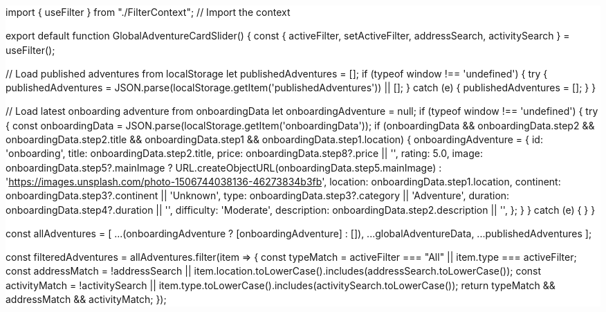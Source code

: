 import { useFilter } from "./FilterContext"; // Import the context

export default function GlobalAdventureCardSlider() {
  const { activeFilter, setActiveFilter, addressSearch, activitySearch } = useFilter();

  // Load published adventures from localStorage
  let publishedAdventures = [];
  if (typeof window !== 'undefined') {
    try {
      publishedAdventures = JSON.parse(localStorage.getItem('publishedAdventures')) || [];
    } catch (e) {
      publishedAdventures = [];
    }
  }

  // Load latest onboarding adventure from onboardingData
  let onboardingAdventure = null;
  if (typeof window !== 'undefined') {
    try {
      const onboardingData = JSON.parse(localStorage.getItem('onboardingData'));
      if (onboardingData && onboardingData.step2 && onboardingData.step2.title && onboardingData.step1 && onboardingData.step1.location) {
        onboardingAdventure = {
          id: 'onboarding',
          title: onboardingData.step2.title,
          price: onboardingData.step8?.price || '',
          rating: 5.0,
          image: onboardingData.step5?.mainImage ? URL.createObjectURL(onboardingData.step5.mainImage) : 'https://images.unsplash.com/photo-1506744038136-46273834b3fb',
          location: onboardingData.step1.location,
          continent: onboardingData.step3?.continent || 'Unknown',
          type: onboardingData.step3?.category || 'Adventure',
          duration: onboardingData.step4?.duration || '',
          difficulty: 'Moderate',
          description: onboardingData.step2.description || '',
        };
      }
    } catch (e) { }
  }

  const allAdventures = [
    ...(onboardingAdventure ? [onboardingAdventure] : []),
    ...globalAdventureData,
    ...publishedAdventures
  ];

  const filteredAdventures = allAdventures.filter(item => {
    const typeMatch = activeFilter === "All" || item.type === activeFilter;
    const addressMatch = !addressSearch || item.location.toLowerCase().includes(addressSearch.toLowerCase());
    const activityMatch = !activitySearch || item.type.toLowerCase().includes(activitySearch.toLowerCase());
    return typeMatch && addressMatch && activityMatch;
  });
